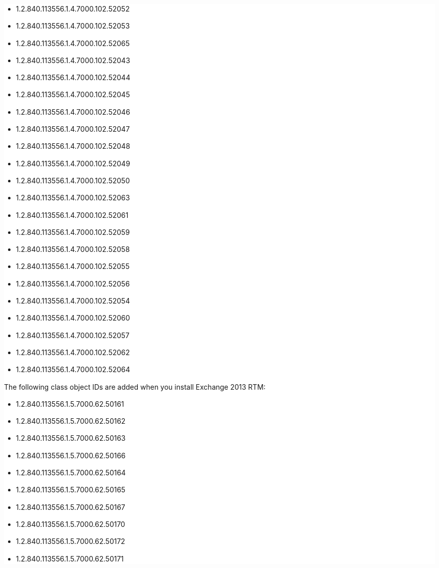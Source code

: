   - 1.2.840.113556.1.4.7000.102.52052

  - 1.2.840.113556.1.4.7000.102.52053

  - 1.2.840.113556.1.4.7000.102.52065

  - 1.2.840.113556.1.4.7000.102.52043

  - 1.2.840.113556.1.4.7000.102.52044

  - 1.2.840.113556.1.4.7000.102.52045

  - 1.2.840.113556.1.4.7000.102.52046

  - 1.2.840.113556.1.4.7000.102.52047

  - 1.2.840.113556.1.4.7000.102.52048

  - 1.2.840.113556.1.4.7000.102.52049

  - 1.2.840.113556.1.4.7000.102.52050

  - 1.2.840.113556.1.4.7000.102.52063

  - 1.2.840.113556.1.4.7000.102.52061

  - 1.2.840.113556.1.4.7000.102.52059

  - 1.2.840.113556.1.4.7000.102.52058

  - 1.2.840.113556.1.4.7000.102.52055

  - 1.2.840.113556.1.4.7000.102.52056

  - 1.2.840.113556.1.4.7000.102.52054

  - 1.2.840.113556.1.4.7000.102.52060

  - 1.2.840.113556.1.4.7000.102.52057

  - 1.2.840.113556.1.4.7000.102.52062

  - 1.2.840.113556.1.4.7000.102.52064

The following class object IDs are added when you install Exchange 2013 RTM:

  - 1.2.840.113556.1.5.7000.62.50161

  - 1.2.840.113556.1.5.7000.62.50162

  - 1.2.840.113556.1.5.7000.62.50163

  - 1.2.840.113556.1.5.7000.62.50166

  - 1.2.840.113556.1.5.7000.62.50164

  - 1.2.840.113556.1.5.7000.62.50165

  - 1.2.840.113556.1.5.7000.62.50167

  - 1.2.840.113556.1.5.7000.62.50170

  - 1.2.840.113556.1.5.7000.62.50172

  - 1.2.840.113556.1.5.7000.62.50171
